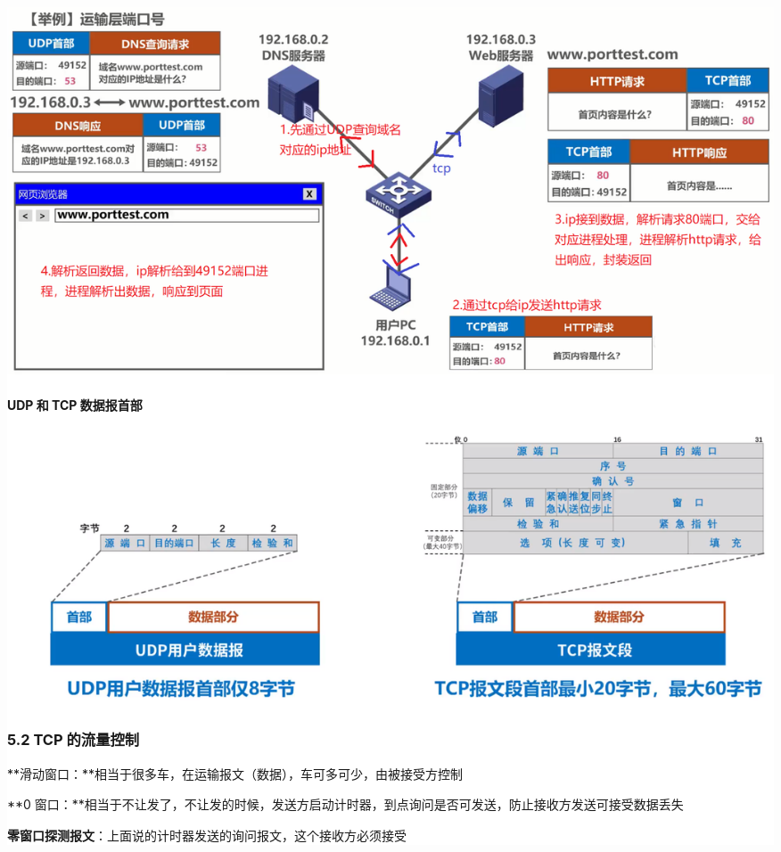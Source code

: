 ![无标题](pic/无标题-16931303132221.png)

#### UDP 和 TCP 数据报首部

![image-20230827190419572](pic/image-20230827190419572.png)

### 5.2 TCP 的流量控制

**滑动窗口：**相当于很多车，在运输报文（数据），车可多可少，由被接受方控制

**0 窗口：**相当于不让发了，不让发的时候，发送方启动计时器，到点询问是否可发送，防止接收方发送可接受数据丢失

**零窗口探测报文**：上面说的计时器发送的询问报文，这个接收方必须接受
